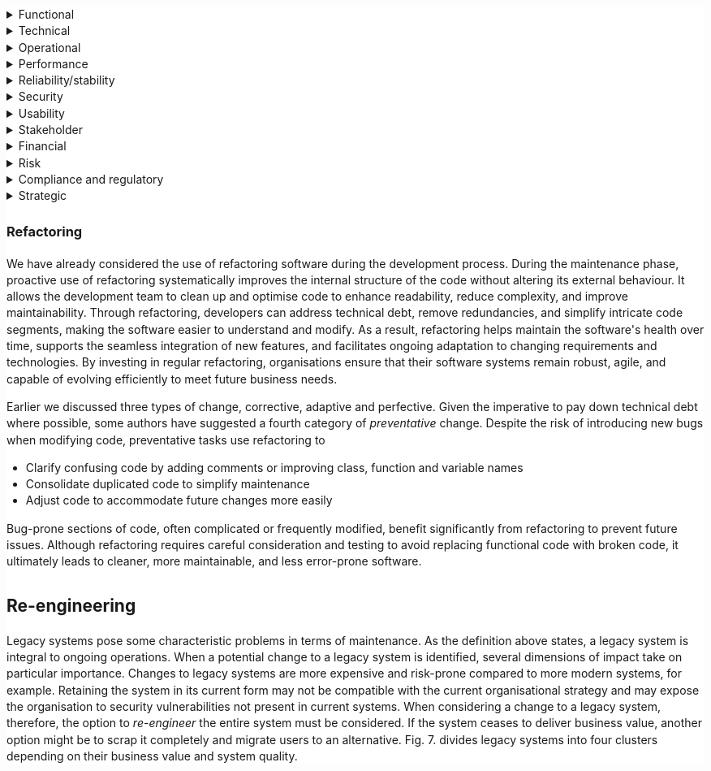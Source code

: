 <details markdown=1 class="blue-bar"><summary>Functional</summary></details>

<details markdown=1 class="blue-bar"><summary>Technical</summary></details>

<details markdown=1 class="blue-bar"><summary>Operational</summary></details>

<details markdown=1 class="blue-bar"><summary>Performance</summary></details>

<details markdown=1 class="blue-bar"><summary>Reliability/stability</summary></details>

<details markdown=1 class="blue-bar"><summary>Security</summary></details>

<details markdown=1 class="blue-bar"><summary>Usability</summary></details>

<details markdown=1 class="blue-bar"><summary>Stakeholder</summary></details>

<details markdown=1 class="blue-bar"><summary>Financial</summary></details>

<details markdown=1 class="blue-bar"><summary>Risk</summary></details>

<details markdown=1 class="blue-bar"><summary>Compliance and regulatory</summary></details>

<details markdown=1 class="blue-bar"><summary>Strategic</summary></details>

### Refactoring

We have already considered the use of refactoring software during the development process. During 
the maintenance phase, proactive use of refactoring systematically improves the internal structure 
of the code without altering its external behaviour. It allows the development team to clean up 
and optimise code to enhance readability, reduce complexity, and improve maintainability. Through 
refactoring, developers can address technical debt, remove redundancies, and simplify intricate 
code segments, making the software easier to understand and modify. As a result, refactoring helps 
maintain the software's health over time, supports the seamless integration of new features, and 
facilitates ongoing adaptation to changing requirements and technologies. By investing in regular 
refactoring, organisations ensure that their software systems remain robust, agile, and capable 
of evolving efficiently to meet future business needs.

Earlier we discussed three types of change, corrective, adaptive and perfective. Given the 
imperative to pay down technical debt where possible, some authors have suggested a fourth 
category of _preventative_ change. Despite the risk of introducing new bugs when modifying code, 
preventative tasks use refactoring to

*   Clarify confusing code by adding comments or improving class, function and variable names
*   Consolidate duplicated code to simplify maintenance
*   Adjust code to accommodate future changes more easily

Bug-prone sections of code, often complicated or frequently modified, benefit significantly from 
refactoring to prevent future issues. Although refactoring requires careful consideration and 
testing to avoid replacing functional code with broken code, it ultimately leads to cleaner, 
more maintainable, and less error-prone software.

## Re-engineering

Legacy systems pose some characteristic problems in terms of maintenance. As the definition 
above states, a legacy system is integral to ongoing operations. When a potential change to a 
legacy system is identified, several dimensions of impact take on particular importance. Changes 
to legacy systems are more expensive and risk-prone compared to more modern systems, for example. 
Retaining the system in its current form may not be compatible with the current organisational 
strategy and may expose the organisation to security vulnerabilities not present in current 
systems. When considering a change to a legacy system, therefore, the option to _re-engineer_ 
the entire system must be considered. If the system ceases to deliver business value, another 
option might be to scrap it completely and migrate users to an alternative. Fig. 7. divides 
legacy systems into four clusters depending on their business value and system quality.
